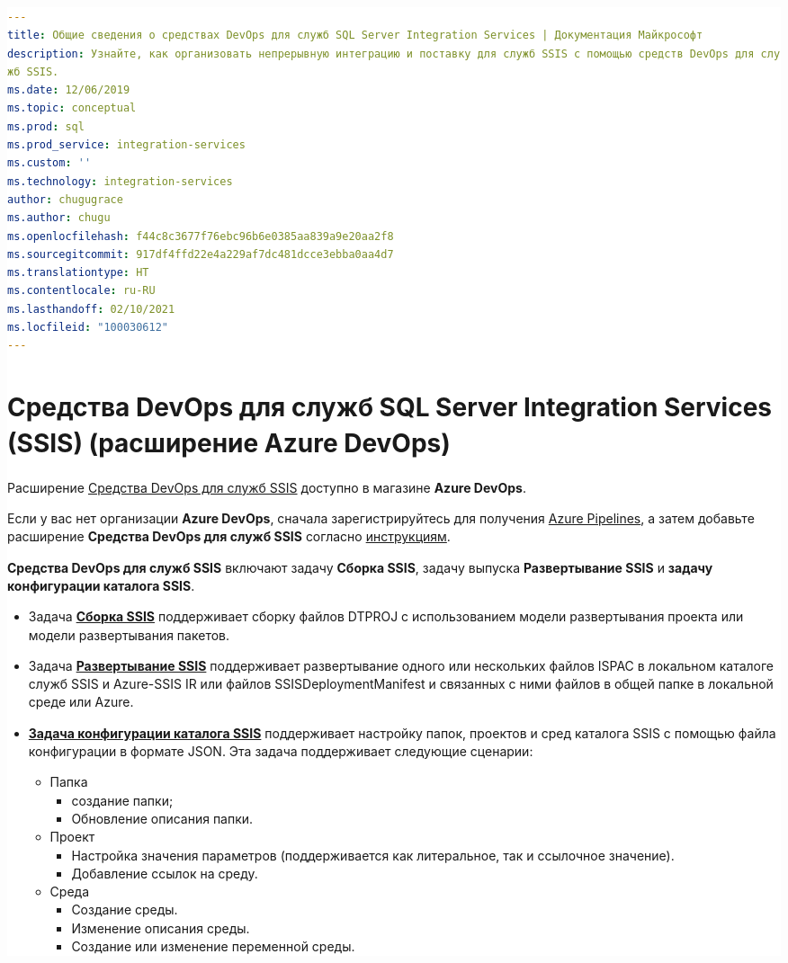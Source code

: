 ```yaml
---
title: Общие сведения о средствах DevOps для служб SQL Server Integration Services | Документация Майкрософт
description: Узнайте, как организовать непрерывную интеграцию и поставку для служб SSIS с помощью средств DevOps для служб SSIS.
ms.date: 12/06/2019
ms.topic: conceptual
ms.prod: sql
ms.prod_service: integration-services
ms.custom: ''
ms.technology: integration-services
author: chugugrace
ms.author: chugu
ms.openlocfilehash: f44c8c3677f76ebc96b6e0385aa839a9e20aa2f8
ms.sourcegitcommit: 917df4ffd22e4a229af7dc481dcce3ebba0aa4d7
ms.translationtype: HT
ms.contentlocale: ru-RU
ms.lasthandoff: 02/10/2021
ms.locfileid: "100030612"
---
```

# <a name="sql-server-integration-services-ssis-devops-tools-azure-devops-extension"></a>Средства DevOps для служб SQL Server Integration Services (SSIS) (расширение Azure DevOps)

Расширение [Средства DevOps для служб SSIS](https://marketplace.visualstudio.com/items?itemName=SSIS.ssis-devops-tools) доступно в магазине **Azure DevOps**.

Если у вас нет организации **Azure DevOps**, сначала зарегистрируйтесь для получения [Azure Pipelines](/azure/devops/pipelines/get-started/pipelines-sign-up?view=azure-devops&preserve-view=true), а затем добавьте расширение **Средства DevOps для служб SSIS** согласно [инструкциям](/azure/devops/marketplace/overview?tabs=browser&view=azure-devops&preserve-view=true#add-an-extension).

**Средства DevOps для служб SSIS** включают задачу **Сборка SSIS**, задачу выпуска **Развертывание SSIS** и **задачу конфигурации каталога SSIS**.

- Задача **[Сборка SSIS](#ssis-build-task)** поддерживает сборку файлов DTPROJ с использованием модели развертывания проекта или модели развертывания пакетов.

- Задача **[Развертывание SSIS](#ssis-deploy-task)** поддерживает развертывание одного или нескольких файлов ISPAC в локальном каталоге служб SSIS и Azure-SSIS IR или файлов SSISDeploymentManifest и связанных с ними файлов в общей папке в локальной среде или Azure.

- **[Задача конфигурации каталога SSIS](#ssis-catalog-configuration-task)** поддерживает настройку папок, проектов и сред каталога SSIS с помощью файла конфигурации в формате JSON. Эта задача поддерживает следующие сценарии:
    - Папка
        - создание папки;
        - Обновление описания папки.
    - Проект
        - Настройка значения параметров (поддерживается как литеральное, так и ссылочное значение).
        - Добавление ссылок на среду.
    - Среда
        - Создание среды.
        - Изменение описания среды.
        - Создание или изменение переменной среды.
